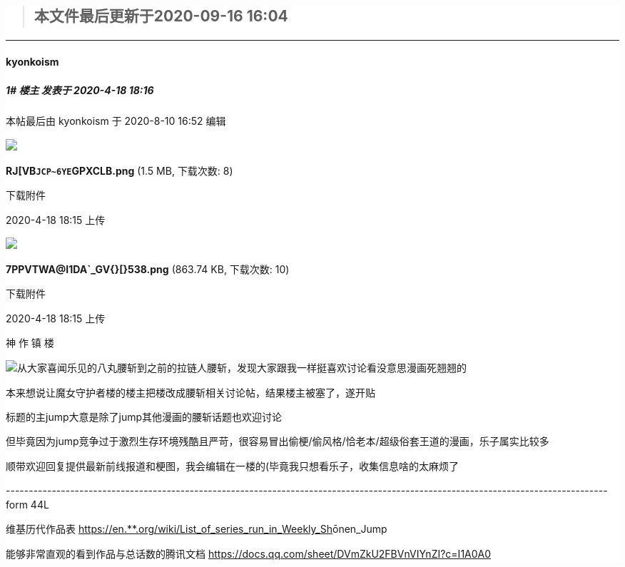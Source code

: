 > ## **本文件最后更新于2020-09-16 16:04** 



-----

####  kyonkoism  
##### 1#       楼主       发表于 2020-4-18 18:16



 本帖最后由 kyonkoism 于 2020-8-10 16:52 编辑 


<img src="https://img.saraba1st.com/forum/202004/18/181515g7sgzhrt8sesigt8.png" referrerpolicy="no-referrer">


<strong>RJ[VB`JCP~6YE`GPXCLB.png</strong> (1.5 MB, 下载次数: 8)

下载附件

2020-4-18 18:15 上传





<img src="https://img.saraba1st.com/forum/202004/18/181518fo2yjejj28hphjp3.png" referrerpolicy="no-referrer">


<strong>7PPVTWA@I1DA`_GV{}[}538.png</strong> (863.74 KB, 下载次数: 10)

下载附件

2020-4-18 18:15 上传






神 作 镇 楼

<img src="https://static.saraba1st.com/image/smiley/face2017/058.png" referrerpolicy="no-referrer">从大家喜闻乐见的八丸腰斩到之前的拉链人腰斩，发现大家跟我一样挺喜欢讨论看没意思漫画死翘翘的

本来想说让魔女守护者楼的楼主把楼改成腰斩相关讨论帖，结果楼主被塞了，遂开贴


标题的主jump大意是除了jump其他漫画的腰斩话题也欢迎讨论

但毕竟因为jump竞争过于激烈生存环境残酷且严苛，很容易冒出偷梗/偷风格/恰老本/超级俗套王道的漫画，乐子属实比较多


顺带欢迎回复提供最新前线报道和梗图，我会编辑在一楼的(毕竟我只想看乐子，收集信息啥的太麻烦了


-----------------------------------------------------------------------------------------------------------------------------------form 44L

维基历代作品表
[https://en.**.org/wiki/List_of_series_run_in_Weekly_Sh](https://en.**.org/wiki/List_of_series_run_in_Weekly_Sh)ōnen_Jump

能够非常直观的看到作品与总话数的腾讯文档
https://docs.qq.com/sheet/DVmZkU2FBVnVIYnZI?c=I1A0A0
